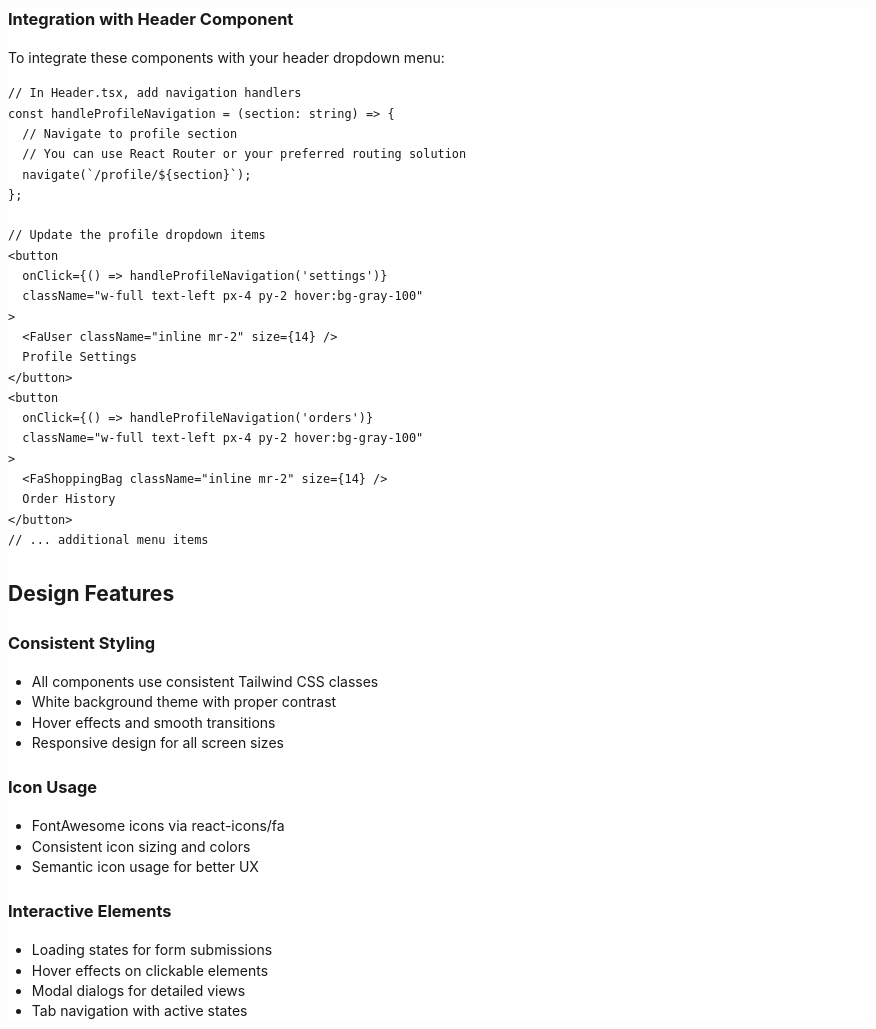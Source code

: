 ```tsx
```

### Integration with Header Component

To integrate these components with your header dropdown menu:

```tsx
// In Header.tsx, add navigation handlers
const handleProfileNavigation = (section: string) => {
  // Navigate to profile section
  // You can use React Router or your preferred routing solution
  navigate(`/profile/${section}`);
};

// Update the profile dropdown items
<button 
  onClick={() => handleProfileNavigation('settings')}
  className="w-full text-left px-4 py-2 hover:bg-gray-100"
>
  <FaUser className="inline mr-2" size={14} />
  Profile Settings
</button>
<button 
  onClick={() => handleProfileNavigation('orders')}
  className="w-full text-left px-4 py-2 hover:bg-gray-100"
>
  <FaShoppingBag className="inline mr-2" size={14} />
  Order History
</button>
// ... additional menu items
```

## Design Features

### Consistent Styling
- All components use consistent Tailwind CSS classes
- White background theme with proper contrast
- Hover effects and smooth transitions
- Responsive design for all screen sizes

### Icon Usage
- FontAwesome icons via react-icons/fa
- Consistent icon sizing and colors
- Semantic icon usage for better UX

### Interactive Elements
- Loading states for form submissions
- Hover effects on clickable elements
- Modal dialogs for detailed views
- Tab navigation with active states
